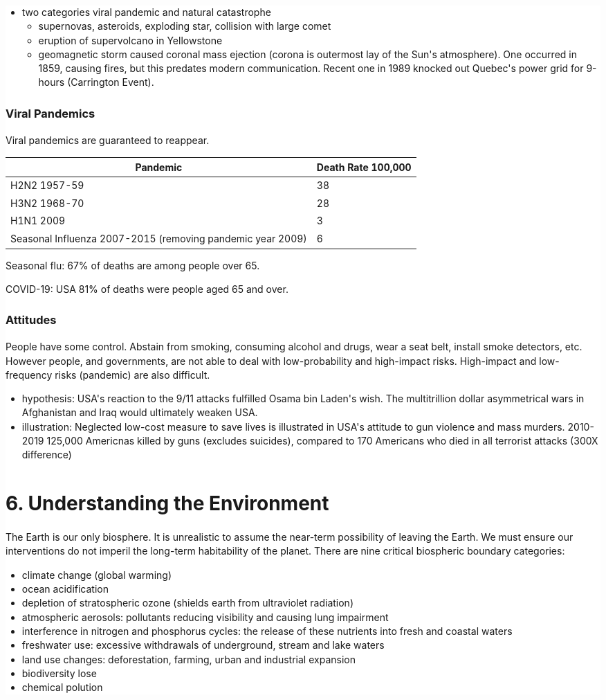 - two categories viral pandemic and natural catastrophe
  - supernovas, asteroids, exploding star, collision with large comet
  - eruption of supervolcano in Yellowstone
  - geomagnetic storm caused coronal mass ejection (corona is outermost lay of the Sun's atmosphere).  One occurred in 1859, causing fires, but this predates modern communication.  Recent one in 1989 knocked out Quebec's power grid for 9-hours (Carrington Event).

### Viral Pandemics

Viral pandemics are guaranteed to reappear.

| Pandemic                                                   | Death Rate 100,000 |
| ---------------------------------------------------------- | ------------------ |
| H2N2 1957-59                                               | 38                 |
| H3N2 1968-70                                               | 28                 |
| H1N1 2009                                                  | 3                  |
| Seasonal Influenza 2007-2015 (removing pandemic year 2009) | 6                  |

Seasonal flu: 67% of deaths are among people over 65.

COVID-19: USA 81% of deaths were people aged 65 and over.



### Attitudes

People have some control.  Abstain from smoking, consuming alcohol and drugs, wear a seat belt, install smoke detectors, etc.  However people, and governments, are not able to deal with low-probability and high-impact risks.   High-impact and low-frequency risks (pandemic) are also difficult.

- hypothesis:  USA's reaction to the 9/11 attacks fulfilled Osama bin Laden's wish.  The multitrillion dollar asymmetrical wars in Afghanistan and Iraq would ultimately weaken USA.
- illustration:  Neglected low-cost measure to save lives is illustrated in USA's attitude to gun violence and mass murders.  2010-2019 125,000 Americnas killed by guns (excludes suicides), compared to 170 Americans who died in all terrorist attacks (300X difference)

# 6. Understanding the Environment

The Earth is our only biosphere.  It is unrealistic to assume the near-term possibility of leaving the Earth.   We must ensure our interventions do not imperil the long-term habitability of the planet.   There are nine critical biospheric boundary categories:

- climate change (global warming)
- ocean acidification
- depletion of stratospheric ozone (shields earth from ultraviolet radiation)
- atmospheric aerosols: pollutants reducing visibility and causing lung impairment
- interference in nitrogen and phosphorus cycles: the release of these nutrients into fresh and coastal waters
- freshwater use: excessive withdrawals of underground, stream and lake waters
- land use changes: deforestation, farming, urban and industrial expansion
- biodiversity lose
- chemical polution
